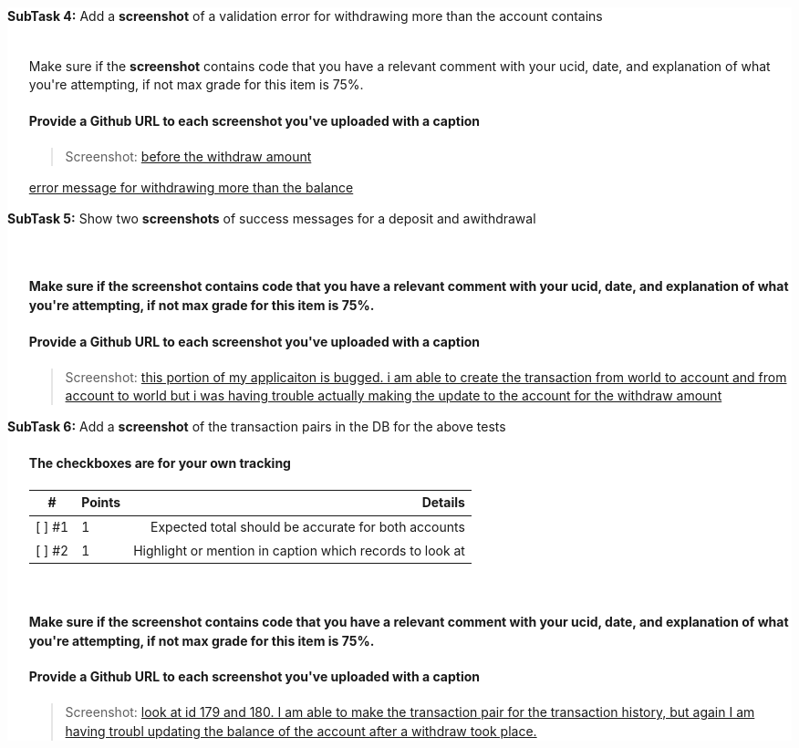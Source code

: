 </ul>

__SubTask 4:__ Add a **screenshot** of a validation error for withdrawing more than the account contains

<ul>

<br>Make sure if the **screenshot** contains code that you have a relevant comment with your ucid, date, and explanation of what you're attempting, if not max grade for this item is 75%.
#### Provide a Github URL to each **screenshot** you've uploaded with a caption
> Screenshot:   [before the withdraw amount](https://user-images.githubusercontent.com/95323815/208339222-46002d42-3e41-46b1-a8d6-9bd0f8b17cba.png)

[error message for withdrawing more than the balance](https://user-images.githubusercontent.com/95323815/208339245-adf7da97-bece-4c8d-ba3c-5607a50044dc.png)

</ul>

__SubTask 5:__ Show two **screenshots** of success messages for a deposit and awithdrawal

<ul>

<br>

#### Make sure if the **screenshot** contains code that you have a relevant comment with your ucid, date, and explanation of what you're attempting, if not max grade for this item is 75%.
#### Provide a Github URL to each **screenshot** you've uploaded with a caption
> Screenshot:   [this portion of my applicaiton is bugged. i am able to create the transaction from world to account and from account to world but i was having trouble actually making the update to the account for the withdraw amount](https://user-images.githubusercontent.com/95323815/208339767-86e2dba0-3ad8-419d-bf4f-809638f812ed.png)

</ul>

__SubTask 6:__ Add a **screenshot** of the transaction pairs in the DB for the above tests

<ul>

#### The checkboxes are for your own tracking
    
|    #    | Points | Details                                                  |
| ------- | ------ | --------------------------------------------------------:|
| [ ] #1  | 1      | Expected total should be accurate for both accounts |
| [ ] #2  | 1      | Highlight or mention in caption which records to look at |

<br>

#### Make sure if the **screenshot** contains code that you have a relevant comment with your ucid, date, and explanation of what you're attempting, if not max grade for this item is 75%.
#### Provide a Github URL to each **screenshot** you've uploaded with a caption
> Screenshot:   [look at id 179 and 180. I am able to make the transaction pair for the transaction history, but again I am having troubl updating the balance of the account after a withdraw took place.](https://user-images.githubusercontent.com/95323815/208340214-e8025592-982b-4656-aec1-f0bc1fab0bb8.png)
